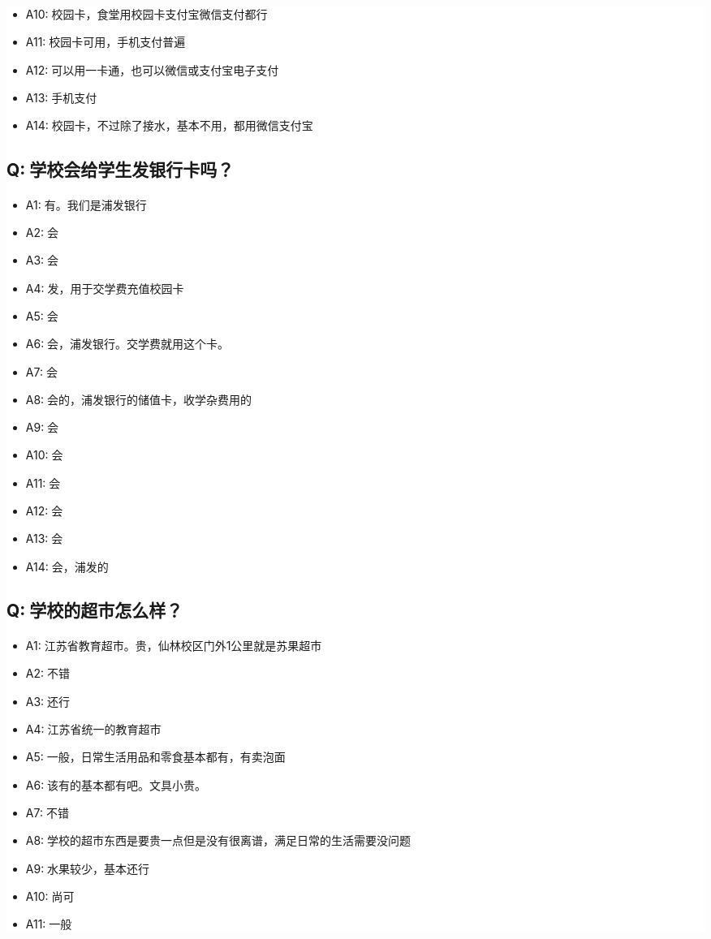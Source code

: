 - A10: 校园卡，食堂用校园卡支付宝微信支付都行

- A11: 校园卡可用，手机支付普遍

- A12: 可以用一卡通，也可以微信或支付宝电子支付

- A13: 手机支付

- A14: 校园卡，不过除了接水，基本不用，都用微信支付宝

## Q: 学校会给学生发银行卡吗？

- A1: 有。我们是浦发银行

- A2: 会

- A3: 会

- A4: 发，用于交学费充值校园卡

- A5: 会

- A6: 会，浦发银行。交学费就用这个卡。

- A7: 会

- A8: 会的，浦发银行的储值卡，收学杂费用的

- A9: 会

- A10: 会

- A11: 会

- A12: 会

- A13: 会

- A14: 会，浦发的

## Q: 学校的超市怎么样？

- A1: 江苏省教育超市。贵，仙林校区门外1公里就是苏果超市

- A2: 不错

- A3: 还行

- A4: 江苏省统一的教育超市

- A5: 一般，日常生活用品和零食基本都有，有卖泡面

- A6: 该有的基本都有吧。文具小贵。

- A7: 不错

- A8: 学校的超市东西是要贵一点但是没有很离谱，满足日常的生活需要没问题

- A9: 水果较少，基本还行

- A10: 尚可

- A11: 一般
